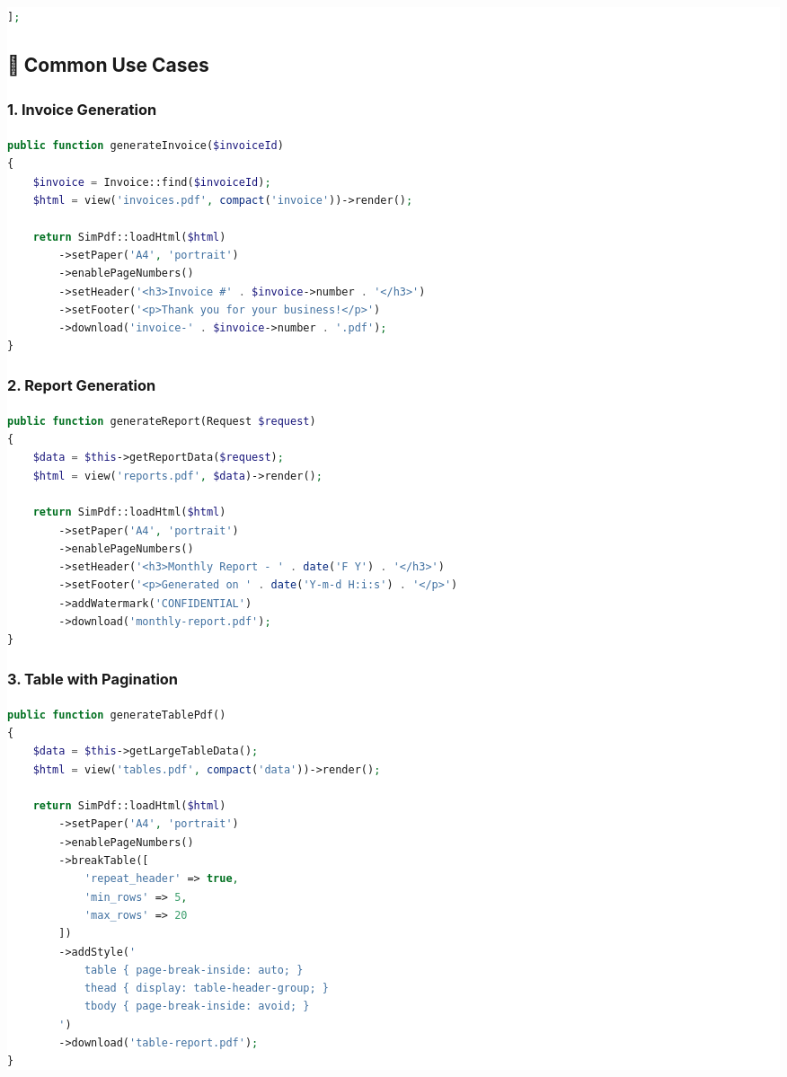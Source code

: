```php
];
```

## 🎯 Common Use Cases

### 1. Invoice Generation

```php
public function generateInvoice($invoiceId)
{
    $invoice = Invoice::find($invoiceId);
    $html = view('invoices.pdf', compact('invoice'))->render();

    return SimPdf::loadHtml($html)
        ->setPaper('A4', 'portrait')
        ->enablePageNumbers()
        ->setHeader('<h3>Invoice #' . $invoice->number . '</h3>')
        ->setFooter('<p>Thank you for your business!</p>')
        ->download('invoice-' . $invoice->number . '.pdf');
}
```

### 2. Report Generation

```php
public function generateReport(Request $request)
{
    $data = $this->getReportData($request);
    $html = view('reports.pdf', $data)->render();

    return SimPdf::loadHtml($html)
        ->setPaper('A4', 'portrait')
        ->enablePageNumbers()
        ->setHeader('<h3>Monthly Report - ' . date('F Y') . '</h3>')
        ->setFooter('<p>Generated on ' . date('Y-m-d H:i:s') . '</p>')
        ->addWatermark('CONFIDENTIAL')
        ->download('monthly-report.pdf');
}
```

### 3. Table with Pagination

```php
public function generateTablePdf()
{
    $data = $this->getLargeTableData();
    $html = view('tables.pdf', compact('data'))->render();

    return SimPdf::loadHtml($html)
        ->setPaper('A4', 'portrait')
        ->enablePageNumbers()
        ->breakTable([
            'repeat_header' => true,
            'min_rows' => 5,
            'max_rows' => 20
        ])
        ->addStyle('
            table { page-break-inside: auto; }
            thead { display: table-header-group; }
            tbody { page-break-inside: avoid; }
        ')
        ->download('table-report.pdf');
}
```
